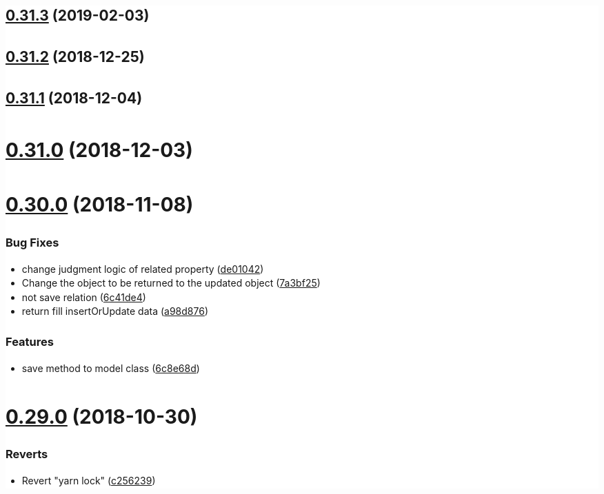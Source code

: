 

## [0.31.3](https://github.com/vuex-orm/vuex-orm/compare/v0.31.2...v0.31.3) (2019-02-03)



## [0.31.2](https://github.com/vuex-orm/vuex-orm/compare/v0.31.1...v0.31.2) (2018-12-25)



## [0.31.1](https://github.com/vuex-orm/vuex-orm/compare/v0.31.0...v0.31.1) (2018-12-04)



# [0.31.0](https://github.com/vuex-orm/vuex-orm/compare/v0.30.0...v0.31.0) (2018-12-03)



# [0.30.0](https://github.com/vuex-orm/vuex-orm/compare/v0.29.0...v0.30.0) (2018-11-08)


### Bug Fixes

* change judgment logic of related property ([de01042](https://github.com/vuex-orm/vuex-orm/commit/de01042141df06398f3d104fc644a868fdec5b08))
* Change the object to be returned to the updated object ([7a3bf25](https://github.com/vuex-orm/vuex-orm/commit/7a3bf25d810baa127cdac7b1f8172e9dd7d84a2f))
* not save relation ([6c41de4](https://github.com/vuex-orm/vuex-orm/commit/6c41de4a910235b7e68bc27a23431100dab0afac))
* return fill insertOrUpdate data ([a98d876](https://github.com/vuex-orm/vuex-orm/commit/a98d87613e5436507840f242e01209fd2d03fd1a))


### Features

* save method to model class ([6c8e68d](https://github.com/vuex-orm/vuex-orm/commit/6c8e68dbc4f1878bffc24bccb711b8a54ffd745f))



# [0.29.0](https://github.com/vuex-orm/vuex-orm/compare/v0.28.0...v0.29.0) (2018-10-30)


### Reverts

* Revert "yarn lock" ([c256239](https://github.com/vuex-orm/vuex-orm/commit/c2562397812aa2e35ebeaac5c5606c2964532c16))
